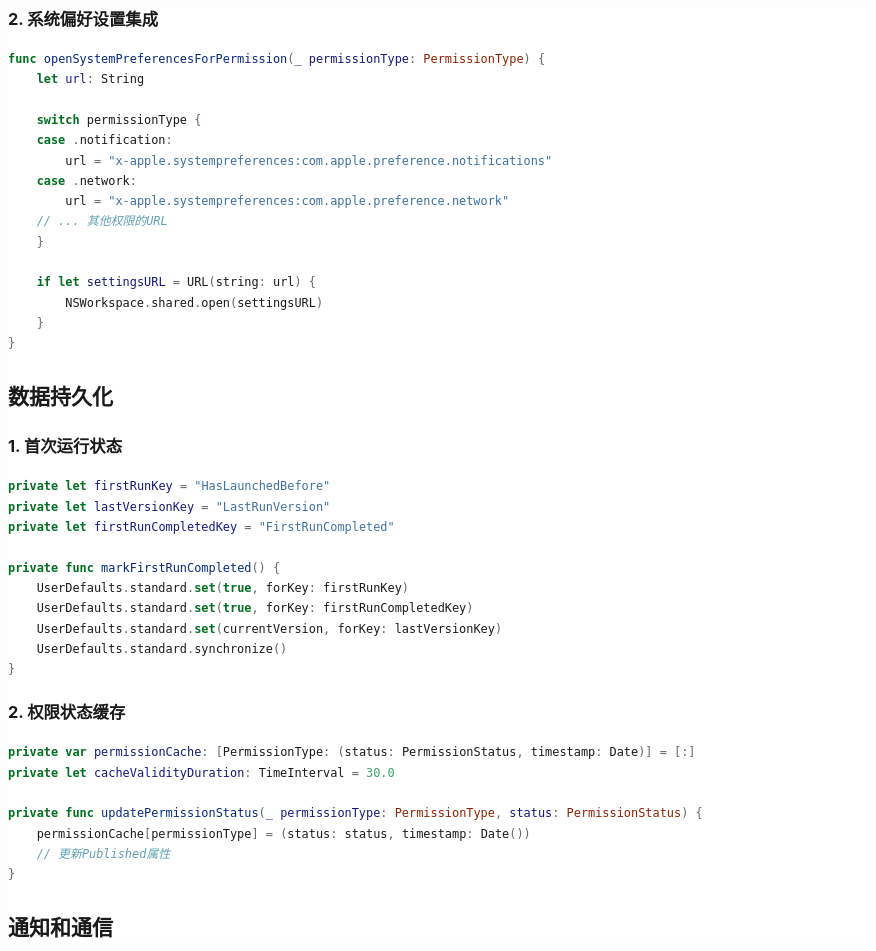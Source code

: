 ```swift
```

### 2. 系统偏好设置集成
```swift
func openSystemPreferencesForPermission(_ permissionType: PermissionType) {
    let url: String
    
    switch permissionType {
    case .notification:
        url = "x-apple.systempreferences:com.apple.preference.notifications"
    case .network:
        url = "x-apple.systempreferences:com.apple.preference.network"
    // ... 其他权限的URL
    }
    
    if let settingsURL = URL(string: url) {
        NSWorkspace.shared.open(settingsURL)
    }
}
```

## 数据持久化

### 1. 首次运行状态
```swift
private let firstRunKey = "HasLaunchedBefore"
private let lastVersionKey = "LastRunVersion"
private let firstRunCompletedKey = "FirstRunCompleted"

private func markFirstRunCompleted() {
    UserDefaults.standard.set(true, forKey: firstRunKey)
    UserDefaults.standard.set(true, forKey: firstRunCompletedKey)
    UserDefaults.standard.set(currentVersion, forKey: lastVersionKey)
    UserDefaults.standard.synchronize()
}
```

### 2. 权限状态缓存
```swift
private var permissionCache: [PermissionType: (status: PermissionStatus, timestamp: Date)] = [:]
private let cacheValidityDuration: TimeInterval = 30.0

private func updatePermissionStatus(_ permissionType: PermissionType, status: PermissionStatus) {
    permissionCache[permissionType] = (status: status, timestamp: Date())
    // 更新Published属性
}
```

## 通知和通信
